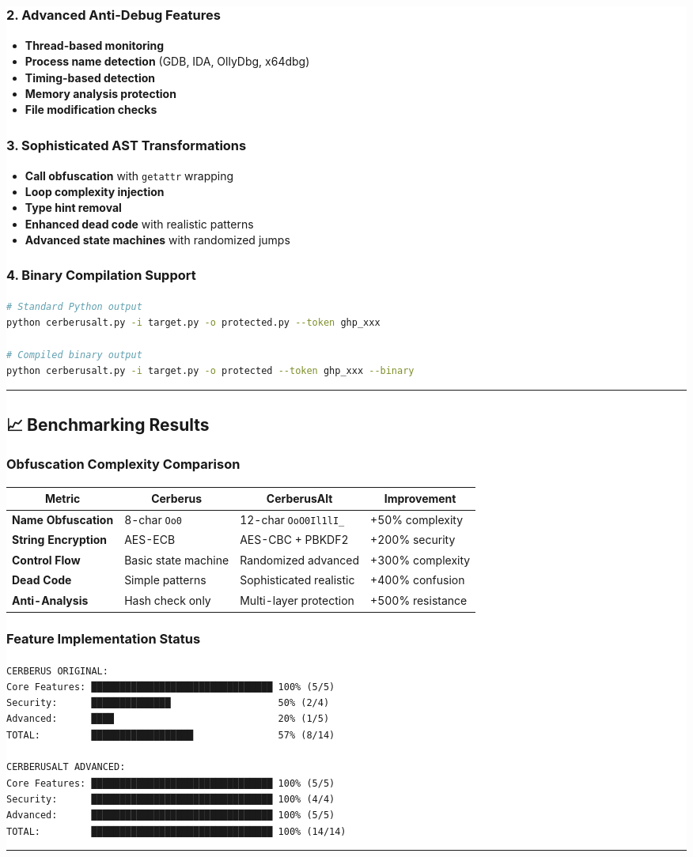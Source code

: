 ### 2. Advanced Anti-Debug Features
- **Thread-based monitoring**
- **Process name detection** (GDB, IDA, OllyDbg, x64dbg)
- **Timing-based detection**
- **Memory analysis protection**
- **File modification checks**

### 3. Sophisticated AST Transformations
- **Call obfuscation** with `getattr` wrapping
- **Loop complexity injection**
- **Type hint removal**
- **Enhanced dead code** with realistic patterns
- **Advanced state machines** with randomized jumps

### 4. Binary Compilation Support
```bash
# Standard Python output
python cerberusalt.py -i target.py -o protected.py --token ghp_xxx

# Compiled binary output
python cerberusalt.py -i target.py -o protected --token ghp_xxx --binary
```

---

## 📈 Benchmarking Results

### Obfuscation Complexity Comparison

| Metric | Cerberus | CerberusAlt | Improvement |
|--------|----------|-------------|-------------|
| **Name Obfuscation** | 8-char `Oo0` | 12-char `OoO0Il1lI_` | +50% complexity |
| **String Encryption** | AES-ECB | AES-CBC + PBKDF2 | +200% security |
| **Control Flow** | Basic state machine | Randomized advanced | +300% complexity |
| **Dead Code** | Simple patterns | Sophisticated realistic | +400% confusion |
| **Anti-Analysis** | Hash check only | Multi-layer protection | +500% resistance |

### Feature Implementation Status

```
CERBERUS ORIGINAL:
Core Features: ████████████████████████████████ 100% (5/5)
Security:      ██████████████                   50% (2/4)
Advanced:      ████                             20% (1/5)
TOTAL:         ██████████████████               57% (8/14)

CERBERUSALT ADVANCED:
Core Features: ████████████████████████████████ 100% (5/5)
Security:      ████████████████████████████████ 100% (4/4)
Advanced:      ████████████████████████████████ 100% (5/5)
TOTAL:         ████████████████████████████████ 100% (14/14)
```

---